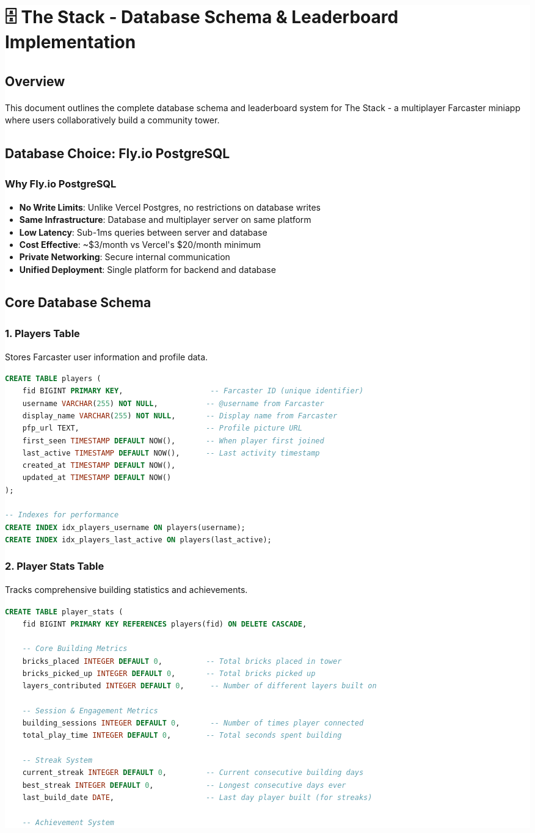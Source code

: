 # 🗄️ The Stack - Database Schema & Leaderboard Implementation

## Overview
This document outlines the complete database schema and leaderboard system for The Stack - a multiplayer Farcaster miniapp where users collaboratively build a community tower.

## Database Choice: Fly.io PostgreSQL

### Why Fly.io PostgreSQL
- **No Write Limits**: Unlike Vercel Postgres, no restrictions on database writes
- **Same Infrastructure**: Database and multiplayer server on same platform
- **Low Latency**: Sub-1ms queries between server and database
- **Cost Effective**: ~$3/month vs Vercel's $20/month minimum
- **Private Networking**: Secure internal communication
- **Unified Deployment**: Single platform for backend and database

## Core Database Schema

### 1. Players Table
Stores Farcaster user information and profile data.

```sql
CREATE TABLE players (
    fid BIGINT PRIMARY KEY,                    -- Farcaster ID (unique identifier)
    username VARCHAR(255) NOT NULL,           -- @username from Farcaster
    display_name VARCHAR(255) NOT NULL,       -- Display name from Farcaster
    pfp_url TEXT,                             -- Profile picture URL
    first_seen TIMESTAMP DEFAULT NOW(),       -- When player first joined
    last_active TIMESTAMP DEFAULT NOW(),      -- Last activity timestamp
    created_at TIMESTAMP DEFAULT NOW(),
    updated_at TIMESTAMP DEFAULT NOW()
);

-- Indexes for performance
CREATE INDEX idx_players_username ON players(username);
CREATE INDEX idx_players_last_active ON players(last_active);
```

### 2. Player Stats Table
Tracks comprehensive building statistics and achievements.

```sql
CREATE TABLE player_stats (
    fid BIGINT PRIMARY KEY REFERENCES players(fid) ON DELETE CASCADE,
    
    -- Core Building Metrics
    bricks_placed INTEGER DEFAULT 0,          -- Total bricks placed in tower
    bricks_picked_up INTEGER DEFAULT 0,       -- Total bricks picked up
    layers_contributed INTEGER DEFAULT 0,      -- Number of different layers built on
    
    -- Session & Engagement Metrics
    building_sessions INTEGER DEFAULT 0,       -- Number of times player connected
    total_play_time INTEGER DEFAULT 0,        -- Total seconds spent building
    
    -- Streak System
    current_streak INTEGER DEFAULT 0,         -- Current consecutive building days
    best_streak INTEGER DEFAULT 0,            -- Longest consecutive days ever
    last_build_date DATE,                     -- Last day player built (for streaks)
    
    -- Achievement System
```